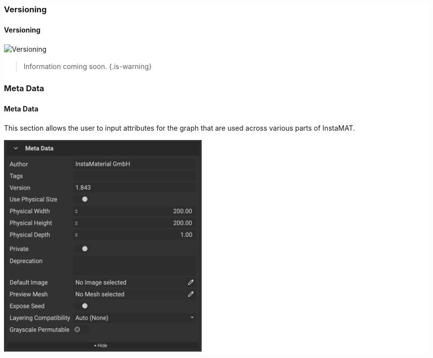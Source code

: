 ### Versioning

#### Versioning

![Versioning]()

> Information coming soon.
{.is-warning}

### Meta Data

#### Meta Data

This section allows the user to input attributes for the graph that are used across various parts of InstaMAT.

<img src="/instamat_studio/canvas/goe_meta_data.png" alt="GOE Meta Data Section with Graph Selected" width="400"/>
